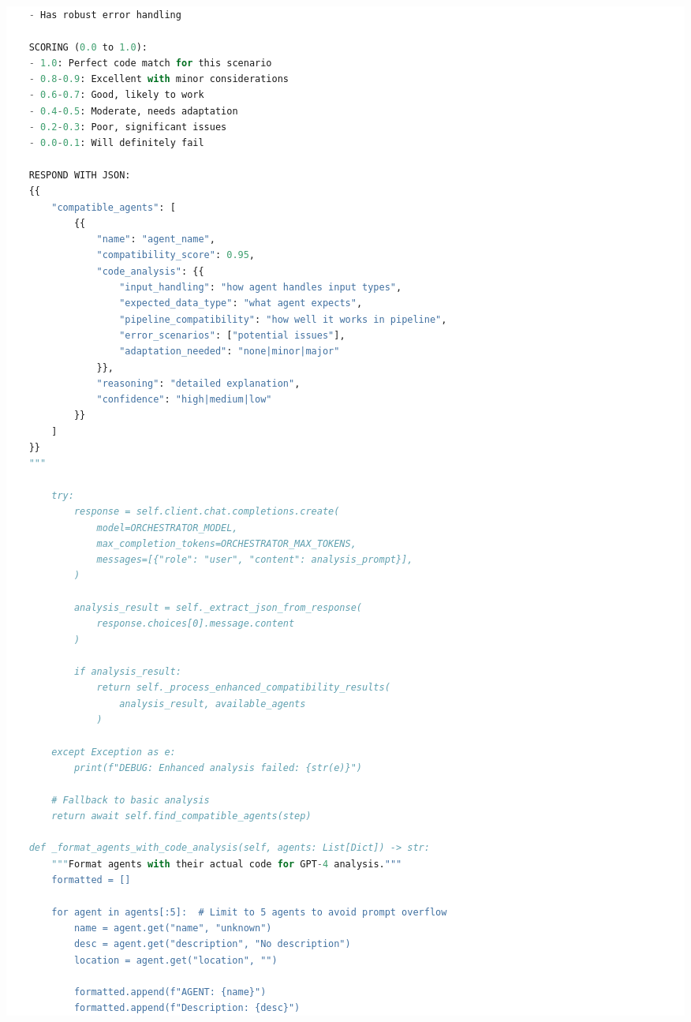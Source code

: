 ```python
    - Has robust error handling

    SCORING (0.0 to 1.0):
    - 1.0: Perfect code match for this scenario
    - 0.8-0.9: Excellent with minor considerations
    - 0.6-0.7: Good, likely to work
    - 0.4-0.5: Moderate, needs adaptation
    - 0.2-0.3: Poor, significant issues
    - 0.0-0.1: Will definitely fail

    RESPOND WITH JSON:
    {{
        "compatible_agents": [
            {{
                "name": "agent_name",
                "compatibility_score": 0.95,
                "code_analysis": {{
                    "input_handling": "how agent handles input types",
                    "expected_data_type": "what agent expects",
                    "pipeline_compatibility": "how well it works in pipeline",
                    "error_scenarios": ["potential issues"],
                    "adaptation_needed": "none|minor|major"
                }},
                "reasoning": "detailed explanation",
                "confidence": "high|medium|low"
            }}
        ]
    }}
    """

        try:
            response = self.client.chat.completions.create(
                model=ORCHESTRATOR_MODEL,
                max_completion_tokens=ORCHESTRATOR_MAX_TOKENS,
                messages=[{"role": "user", "content": analysis_prompt}],
            )

            analysis_result = self._extract_json_from_response(
                response.choices[0].message.content
            )

            if analysis_result:
                return self._process_enhanced_compatibility_results(
                    analysis_result, available_agents
                )

        except Exception as e:
            print(f"DEBUG: Enhanced analysis failed: {str(e)}")

        # Fallback to basic analysis
        return await self.find_compatible_agents(step)

    def _format_agents_with_code_analysis(self, agents: List[Dict]) -> str:
        """Format agents with their actual code for GPT-4 analysis."""
        formatted = []

        for agent in agents[:5]:  # Limit to 5 agents to avoid prompt overflow
            name = agent.get("name", "unknown")
            desc = agent.get("description", "No description")
            location = agent.get("location", "")

            formatted.append(f"AGENT: {name}")
            formatted.append(f"Description: {desc}")
```